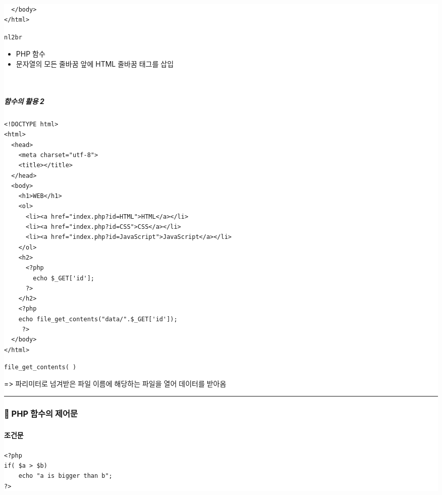 ```php+HTML
  </body>
</html>
```

`nl2br`

+ PHP 함수
+ 문자열의 모든 줄바꿈 앞에 HTML 줄바꿈 태그를 삽입

<br>

##### 함수의 활용 2

```php+HTML
<!DOCTYPE html>
<html>
  <head>
    <meta charset="utf-8">
    <title></title>
  </head>
  <body>
    <h1>WEB</h1>
    <ol>
      <li><a href="index.php?id=HTML">HTML</a></li>
      <li><a href="index.php?id=CSS">CSS</a></li>
      <li><a href="index.php?id=JavaScript">JavaScript</a></li>
    </ol>
    <h2>
      <?php
        echo $_GET['id'];
      ?>
    </h2>
    <?php
    echo file_get_contents("data/".$_GET['id']);
     ?>
  </body>
</html>
```

`file_get_contents( )`

=> 파리미터로 넘겨받은 파일 이름에 해당하는 파일을 열어 데이터를 받아옴 



-----

### 📌 PHP 함수의 제어문

#### 조건문

```php+HTML
<?php
if( $a > $b)
    echo "a is bigger than b";
?>
```
